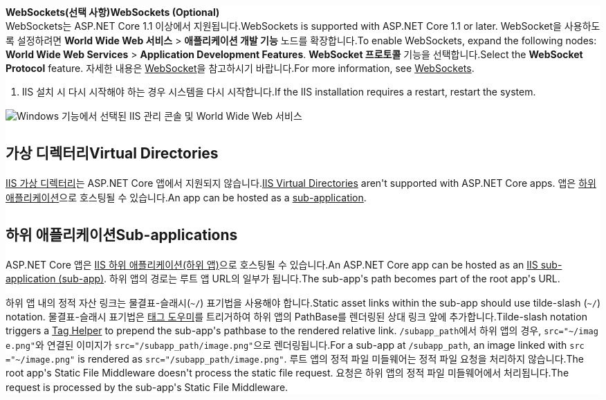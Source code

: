    <span data-ttu-id="0e989-209">**WebSockets(선택 사항)**</span><span class="sxs-lookup"><span data-stu-id="0e989-209">**WebSockets (Optional)**</span></span>  
   <span data-ttu-id="0e989-210">WebSockets는 ASP.NET Core 1.1 이상에서 지원됩니다.</span><span class="sxs-lookup"><span data-stu-id="0e989-210">WebSockets is supported with ASP.NET Core 1.1 or later.</span></span> <span data-ttu-id="0e989-211">WebSocket을 사용하도록 설정하려면 **World Wide Web 서비스** > **애플리케이션 개발 기능** 노드를 확장합니다.</span><span class="sxs-lookup"><span data-stu-id="0e989-211">To enable WebSockets, expand the following nodes: **World Wide Web Services** > **Application Development Features**.</span></span> <span data-ttu-id="0e989-212">**WebSocket 프로토콜** 기능을 선택합니다.</span><span class="sxs-lookup"><span data-stu-id="0e989-212">Select the **WebSocket Protocol** feature.</span></span> <span data-ttu-id="0e989-213">자세한 내용은 [WebSocket](xref:fundamentals/websockets)을 참고하시기 바랍니다.</span><span class="sxs-lookup"><span data-stu-id="0e989-213">For more information, see [WebSockets](xref:fundamentals/websockets).</span></span>

1. <span data-ttu-id="0e989-214">IIS 설치 시 다시 시작해야 하는 경우 시스템을 다시 시작합니다.</span><span class="sxs-lookup"><span data-stu-id="0e989-214">If the IIS installation requires a restart, restart the system.</span></span>

![Windows 기능에서 선택된 IIS 관리 콘솔 및 World Wide Web 서비스](index/_static/windows-features-win10.png)

## <a name="virtual-directories"></a><span data-ttu-id="0e989-216">가상 디렉터리</span><span class="sxs-lookup"><span data-stu-id="0e989-216">Virtual Directories</span></span>

<span data-ttu-id="0e989-217">[IIS 가상 디렉터리](/iis/get-started/planning-your-iis-architecture/understanding-sites-applications-and-virtual-directories-on-iis#virtual-directories)는 ASP.NET Core 앱에서 지원되지 않습니다.</span><span class="sxs-lookup"><span data-stu-id="0e989-217">[IIS Virtual Directories](/iis/get-started/planning-your-iis-architecture/understanding-sites-applications-and-virtual-directories-on-iis#virtual-directories) aren't supported with ASP.NET Core apps.</span></span> <span data-ttu-id="0e989-218">앱은 [하위 애플리케이션](#sub-applications)으로 호스팅될 수 있습니다.</span><span class="sxs-lookup"><span data-stu-id="0e989-218">An app can be hosted as a [sub-application](#sub-applications).</span></span>

## <a name="sub-applications"></a><span data-ttu-id="0e989-219">하위 애플리케이션</span><span class="sxs-lookup"><span data-stu-id="0e989-219">Sub-applications</span></span>

<span data-ttu-id="0e989-220">ASP.NET Core 앱은 [IIS 하위 애플리케이션(하위 앱)](/iis/get-started/planning-your-iis-architecture/understanding-sites-applications-and-virtual-directories-on-iis#applications)으로 호스팅될 수 있습니다.</span><span class="sxs-lookup"><span data-stu-id="0e989-220">An ASP.NET Core app can be hosted as an [IIS sub-application (sub-app)](/iis/get-started/planning-your-iis-architecture/understanding-sites-applications-and-virtual-directories-on-iis#applications).</span></span> <span data-ttu-id="0e989-221">하위 앱의 경로는 루트 앱 URL의 일부가 됩니다.</span><span class="sxs-lookup"><span data-stu-id="0e989-221">The sub-app's path becomes part of the root app's URL.</span></span>

<span data-ttu-id="0e989-222">하위 앱 내의 정적 자산 링크는 물결표-슬래시(`~/`) 표기법을 사용해야 합니다.</span><span class="sxs-lookup"><span data-stu-id="0e989-222">Static asset links within the sub-app should use tilde-slash (`~/`) notation.</span></span> <span data-ttu-id="0e989-223">물결표-슬래시 표기법은 [태그 도우미](xref:mvc/views/tag-helpers/intro)를 트리거하여 하위 앱의 PathBase를 렌더링된 상대 링크 앞에 추가합니다.</span><span class="sxs-lookup"><span data-stu-id="0e989-223">Tilde-slash notation triggers a [Tag Helper](xref:mvc/views/tag-helpers/intro) to prepend the sub-app's pathbase to the rendered relative link.</span></span> <span data-ttu-id="0e989-224">`/subapp_path`에서 하위 앱의 경우, `src="~/image.png"`와 연결된 이미지가 `src="/subapp_path/image.png"`으로 렌더링됩니다.</span><span class="sxs-lookup"><span data-stu-id="0e989-224">For a sub-app at `/subapp_path`, an image linked with `src="~/image.png"` is rendered as `src="/subapp_path/image.png"`.</span></span> <span data-ttu-id="0e989-225">루트 앱의 정적 파일 미들웨어는 정적 파일 요청을 처리하지 않습니다.</span><span class="sxs-lookup"><span data-stu-id="0e989-225">The root app's Static File Middleware doesn't process the static file request.</span></span> <span data-ttu-id="0e989-226">요청은 하위 앱의 정적 파일 미들웨어에서 처리됩니다.</span><span class="sxs-lookup"><span data-stu-id="0e989-226">The request is processed by the sub-app's Static File Middleware.</span></span>
